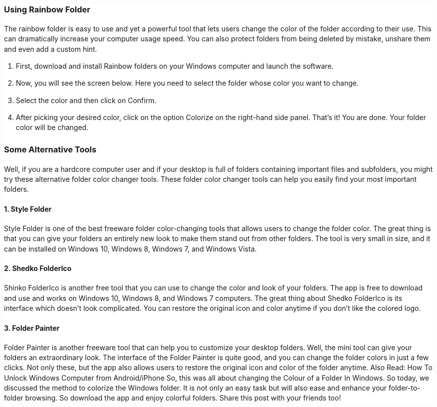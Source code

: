  
### Using Rainbow Folder


The rainbow folder is easy to use and yet a powerful tool that lets users change the color of the folder according to their use. This can dramatically increase your computer usage speed. You can also protect folders from being deleted by mistake, unshare them and even add a custom hint.
1. First, download and install Rainbow folders on your Windows computer and launch the software.
2. Now, you will see the screen below. Here you need to select the folder whose color you want to change.

3. Select the color and then click on Confirm.

4. After picking your desired color, click on the option Colorize on the right-hand side panel.
That’s it! You are done. Your folder color will be changed.

 
### Some Alternative Tools


Well, if you are a hardcore computer user and if your desktop is full of folders containing important files and subfolders, you might try these alternative folder color changer tools. These folder color changer tools can help you easily find your most important folders.

 
#### 1. Style Folder



Style Folder is one of the best freeware folder color-changing tools that allows users to change the folder color. The great thing is that you can give your folders an entirely new look to make them stand out from other folders. The tool is very small in size, and it can be installed on Windows 10, Windows 8, Windows 7, and Windows Vista.

 
#### 2. Shedko FolderIco



Shinko FolderIco is another free tool that you can use to change the color and look of your folders. The app is free to download and use and works on Windows 10, Windows 8, and Windows 7 computers. The great thing about Shedko FolderIco is its interface which doesn’t look complicated. You can restore the original icon and color anytime if you don’t like the colored logo.

 
#### 3. Folder Painter



Folder Painter is another freeware tool that can help you to customize your desktop folders. Well, the mini tool can give your folders an extraordinary look. The interface of the Folder Painter is quite good, and you can change the folder colors in just a few clicks. Not only these, but the app also allows users to restore the original icon and color of the folder anytime.
Also Read: How To Unlock Windows Computer from Android/iPhone
So, this was all about changing the Colour of a Folder In Windows. So today, we discussed the method to colorize the Windows folder. It is not only an easy task but will also ease and enhance your folder-to-folder browsing. So download the app and enjoy colorful folders. Share this post with your friends too!




